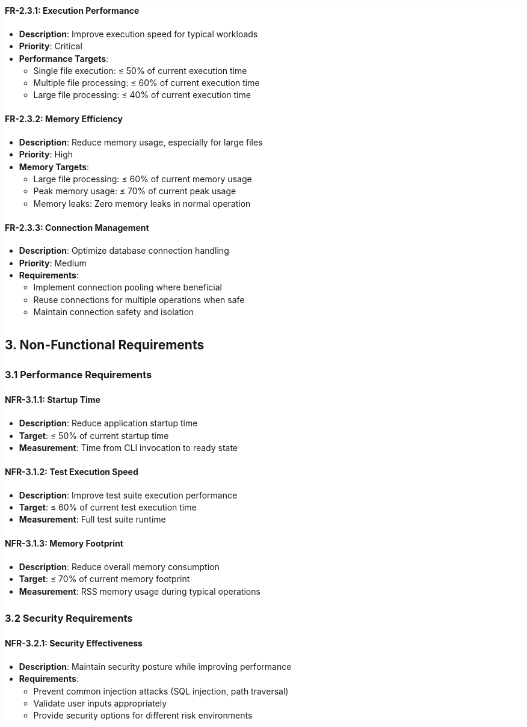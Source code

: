 #### FR-2.3.1: Execution Performance
- **Description**: Improve execution speed for typical workloads
- **Priority**: Critical
- **Performance Targets**:
  - Single file execution: ≤ 50% of current execution time
  - Multiple file processing: ≤ 60% of current execution time
  - Large file processing: ≤ 40% of current execution time

#### FR-2.3.2: Memory Efficiency
- **Description**: Reduce memory usage, especially for large files
- **Priority**: High
- **Memory Targets**:
  - Large file processing: ≤ 60% of current memory usage
  - Peak memory usage: ≤ 70% of current peak usage
  - Memory leaks: Zero memory leaks in normal operation

#### FR-2.3.3: Connection Management
- **Description**: Optimize database connection handling
- **Priority**: Medium
- **Requirements**:
  - Implement connection pooling where beneficial
  - Reuse connections for multiple operations when safe
  - Maintain connection safety and isolation

## 3. Non-Functional Requirements

### 3.1 Performance Requirements

#### NFR-3.1.1: Startup Time
- **Description**: Reduce application startup time
- **Target**: ≤ 50% of current startup time
- **Measurement**: Time from CLI invocation to ready state

#### NFR-3.1.2: Test Execution Speed
- **Description**: Improve test suite execution performance
- **Target**: ≤ 60% of current test execution time
- **Measurement**: Full test suite runtime

#### NFR-3.1.3: Memory Footprint
- **Description**: Reduce overall memory consumption
- **Target**: ≤ 70% of current memory footprint
- **Measurement**: RSS memory usage during typical operations

### 3.2 Security Requirements

#### NFR-3.2.1: Security Effectiveness
- **Description**: Maintain security posture while improving performance
- **Requirements**:
  - Prevent common injection attacks (SQL injection, path traversal)
  - Validate user inputs appropriately
  - Provide security options for different risk environments
